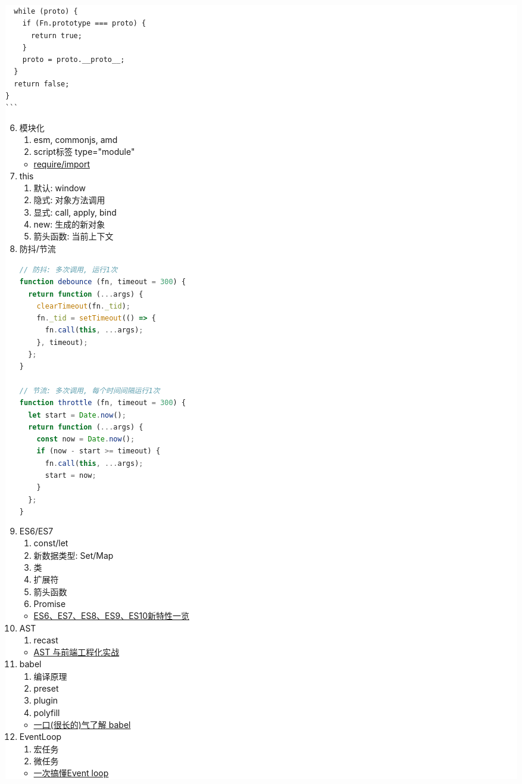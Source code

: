       while (proto) {
        if (Fn.prototype === proto) {
          return true;
        }
        proto = proto.__proto__;
      }
      return false;
    }
    ```
6. 模块化
   1. esm, commonjs, amd
   1. script标签 type="module"
   - [require/import](https://www.jianshu.com/p/f1e54dde30c8)
7. this
   1. 默认: window
   1. 隐式: 对象方法调用
   1. 显式: call, apply, bind
   1. new: 生成的新对象
   1. 箭头函数: 当前上下文
8. 防抖/节流
   ```js
   // 防抖: 多次调用, 运行1次
   function debounce (fn, timeout = 300) {
     return function (...args) {
       clearTimeout(fn._tid);
       fn._tid = setTimeout(() => {
         fn.call(this, ...args);
       }, timeout);
     };
   }
   
   // 节流: 多次调用, 每个时间间隔运行1次
   function throttle (fn, timeout = 300) {
     let start = Date.now();
     return function (...args) {
       const now = Date.now();
       if (now - start >= timeout) {
         fn.call(this, ...args);
         start = now;
       }
     };
   }
   ```
9. ES6/ES7
   1. const/let
   2. 新数据类型: Set/Map
   3. 类
   4. 扩展符
   5. 箭头函数
   6. Promise
   - [ES6、ES7、ES8、ES9、ES10新特性一览](https://juejin.im/post/5ca2e1935188254416288eb2)
1. AST
   1. recast
   - [AST 与前端工程化实战](https://juejin.im/post/5d50d1d9f265da03aa25607b)
1. babel
   1. 编译原理
   1. preset
   1. plugin
   1. polyfill
   - [一口(很长的)气了解 babel](https://juejin.im/post/5c19c5e0e51d4502a232c1c6)
1. EventLoop
   1. 宏任务
   1. 微任务
   - [一次搞懂Event loop](https://www.jianshu.com/p/129ae19e47b7)